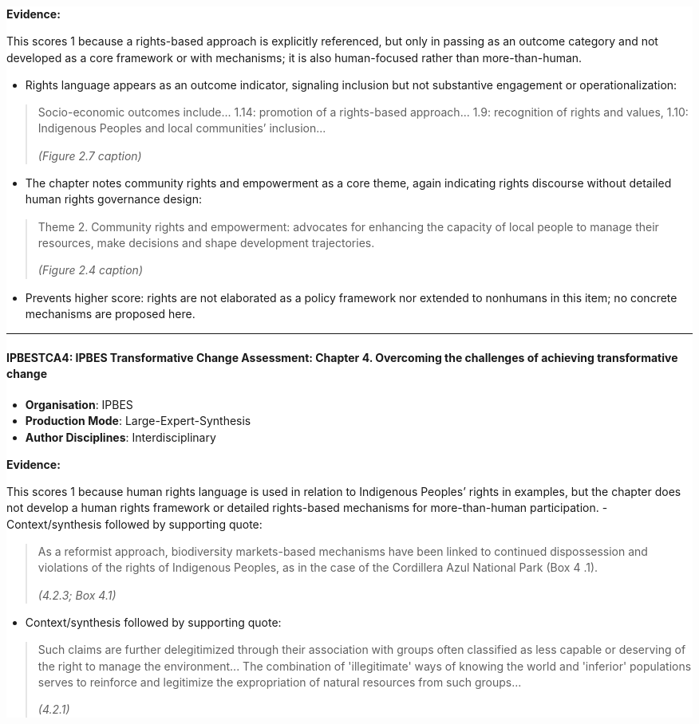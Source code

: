 **Evidence:**

This scores 1 because a rights-based approach is explicitly referenced, but only in passing as an outcome category and not developed as a core framework or with mechanisms; it is also human-focused rather than more-than-human.

- Rights language appears as an outcome indicator, signaling inclusion but not substantive engagement or operationalization: 

> Socio-economic outcomes include... 1.14: promotion of a rights-based approach... 1.9: recognition of rights and values, 1.10: Indigenous Peoples and local communities’ inclusion...
>
> *(Figure 2.7 caption)*


- The chapter notes community rights and empowerment as a core theme, again indicating rights discourse without detailed human rights governance design: 

> Theme 2. Community rights and empowerment: advocates for enhancing the capacity of local people to manage their resources, make decisions and shape development trajectories.
>
> *(Figure 2.4 caption)*


- Prevents higher score: rights are not elaborated as a policy framework nor extended to nonhumans in this item; no concrete mechanisms are proposed here.

---

#### IPBESTCA4: IPBES Transformative Change Assessment: Chapter 4. Overcoming the challenges of achieving transformative change

- **Organisation**: IPBES
- **Production Mode**: Large-Expert-Synthesis
- **Author Disciplines**: Interdisciplinary

**Evidence:**

This scores 1 because human rights language is used in relation to Indigenous Peoples’ rights in examples, but the chapter does not develop a human rights framework or detailed rights-based mechanisms for more-than-human participation. - Context/synthesis followed by supporting quote: 

> As a reformist approach, biodiversity markets-based mechanisms have been linked to continued dispossession and violations of the rights of Indigenous Peoples, as in the case of the Cordillera Azul National Park (Box 4 .1).
>
> *(4.2.3; Box 4.1)*

 - Context/synthesis followed by supporting quote: 

> Such claims are further delegitimized through their association with groups often classified as less capable or deserving of the right to manage the environment... The combination of 'illegitimate' ways of knowing the world and 'inferior' populations serves to reinforce and legitimize the expropriation of natural resources from such groups...
>
> *(4.2.1)*
